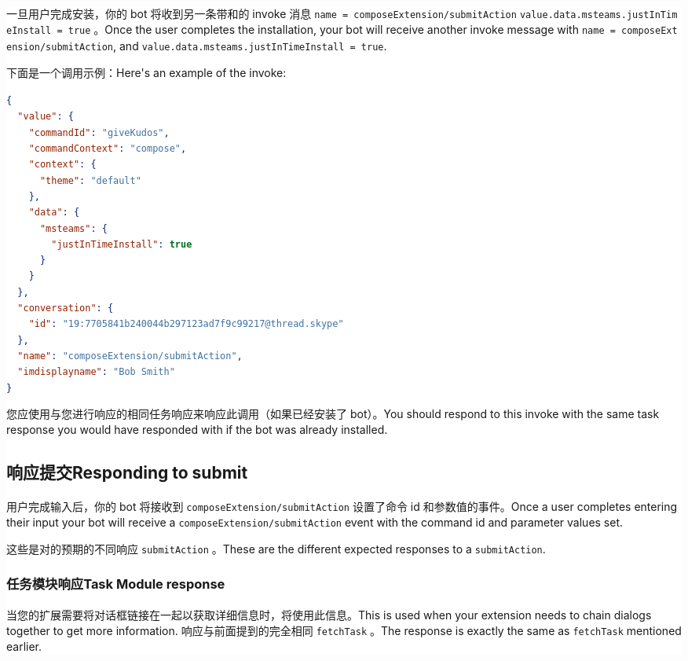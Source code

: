<span data-ttu-id="7cb37-158">一旦用户完成安装，你的 bot 将收到另一条带和的 invoke 消息 `name = composeExtension/submitAction` `value.data.msteams.justInTimeInstall = true` 。</span><span class="sxs-lookup"><span data-stu-id="7cb37-158">Once the user completes the installation, your bot will receive another invoke message with `name = composeExtension/submitAction`, and `value.data.msteams.justInTimeInstall = true`.</span></span>

<span data-ttu-id="7cb37-159">下面是一个调用示例：</span><span class="sxs-lookup"><span data-stu-id="7cb37-159">Here's an example of the invoke:</span></span>

```json
{
  "value": {
    "commandId": "giveKudos",
    "commandContext": "compose",
    "context": {
      "theme": "default"
    },
    "data": {
      "msteams": {
        "justInTimeInstall": true
      }
    }
  },
  "conversation": {
    "id": "19:7705841b240044b297123ad7f9c99217@thread.skype"
  },
  "name": "composeExtension/submitAction",
  "imdisplayname": "Bob Smith"
}
```

<span data-ttu-id="7cb37-160">您应使用与您进行响应的相同任务响应来响应此调用（如果已经安装了 bot）。</span><span class="sxs-lookup"><span data-stu-id="7cb37-160">You should respond to this invoke with the same task response you would have responded with if the bot was already installed.</span></span>

## <a name="responding-to-submit"></a><span data-ttu-id="7cb37-161">响应提交</span><span class="sxs-lookup"><span data-stu-id="7cb37-161">Responding to submit</span></span>

<span data-ttu-id="7cb37-162">用户完成输入后，你的 bot 将接收到 `composeExtension/submitAction` 设置了命令 id 和参数值的事件。</span><span class="sxs-lookup"><span data-stu-id="7cb37-162">Once a user completes entering their input your bot will receive a `composeExtension/submitAction` event with the command id and parameter values set.</span></span>

<span data-ttu-id="7cb37-163">这些是对的预期的不同响应 `submitAction` 。</span><span class="sxs-lookup"><span data-stu-id="7cb37-163">These are the different expected responses to a `submitAction`.</span></span>

### <a name="task-module-response"></a><span data-ttu-id="7cb37-164">任务模块响应</span><span class="sxs-lookup"><span data-stu-id="7cb37-164">Task Module response</span></span>

<span data-ttu-id="7cb37-165">当您的扩展需要将对话框链接在一起以获取详细信息时，将使用此信息。</span><span class="sxs-lookup"><span data-stu-id="7cb37-165">This is used when your extension needs to chain dialogs together to get more information.</span></span> <span data-ttu-id="7cb37-166">响应与前面提到的完全相同 `fetchTask` 。</span><span class="sxs-lookup"><span data-stu-id="7cb37-166">The response is exactly the same as `fetchTask` mentioned earlier.</span></span>

